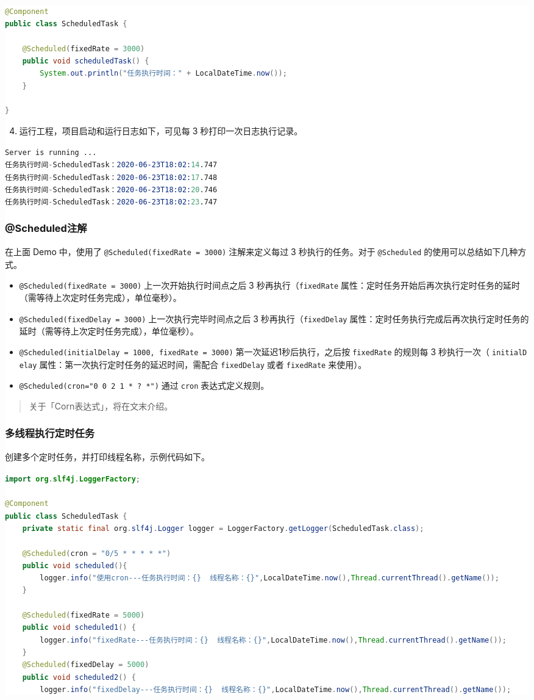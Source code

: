 ```java
@Component
public class ScheduledTask {

    @Scheduled(fixedRate = 3000)
    public void scheduledTask() {
        System.out.println("任务执行时间：" + LocalDateTime.now());
    }

}
```
4. 运行工程，项目启动和运行日志如下，可见每 3 秒打印一次日志执行记录。

```s
Server is running ...
任务执行时间-ScheduledTask：2020-06-23T18:02:14.747
任务执行时间-ScheduledTask：2020-06-23T18:02:17.748
任务执行时间-ScheduledTask：2020-06-23T18:02:20.746
任务执行时间-ScheduledTask：2020-06-23T18:02:23.747
```


### @Scheduled注解

在上面 Demo 中，使用了 `@Scheduled(fixedRate = 3000)` 注解来定义每过 3 秒执行的任务。对于 `@Scheduled` 的使用可以总结如下几种方式。

* `@Scheduled(fixedRate = 3000)` 
上一次开始执行时间点之后 3 秒再执行（`fixedRate` 属性：定时任务开始后再次执行定时任务的延时（需等待上次定时任务完成），单位毫秒）。

* `@Scheduled(fixedDelay = 3000)`
上一次执行完毕时间点之后 3 秒再执行（`fixedDelay` 属性：定时任务执行完成后再次执行定时任务的延时（需等待上次定时任务完成），单位毫秒）。

* `@Scheduled(initialDelay = 1000, fixedRate = 3000)`
第一次延迟1秒后执行，之后按 `fixedRate` 的规则每 3 秒执行一次（ `initialDelay` 属性：第一次执行定时任务的延迟时间，需配合 `fixedDelay` 或者 `fixedRate` 来使用）。

* `@Scheduled(cron="0 0 2 1 * ? *")`
通过 `cron` 表达式定义规则。


> 关于「Corn表达式」，将在文末介绍。

### 多线程执行定时任务

创建多个定时任务，并打印线程名称，示例代码如下。


```java
import org.slf4j.LoggerFactory;

@Component
public class ScheduledTask {
    private static final org.slf4j.Logger logger = LoggerFactory.getLogger(ScheduledTask.class);

    @Scheduled(cron = "0/5 * * * * *")
    public void scheduled(){
        logger.info("使用cron---任务执行时间：{}  线程名称：{}",LocalDateTime.now(),Thread.currentThread().getName());
    }
    
    @Scheduled(fixedRate = 5000)
    public void scheduled1() {
        logger.info("fixedRate---任务执行时间：{}  线程名称：{}",LocalDateTime.now(),Thread.currentThread().getName());
    }
    @Scheduled(fixedDelay = 5000)
    public void scheduled2() {
        logger.info("fixedDelay---任务执行时间：{}  线程名称：{}",LocalDateTime.now(),Thread.currentThread().getName());
```
